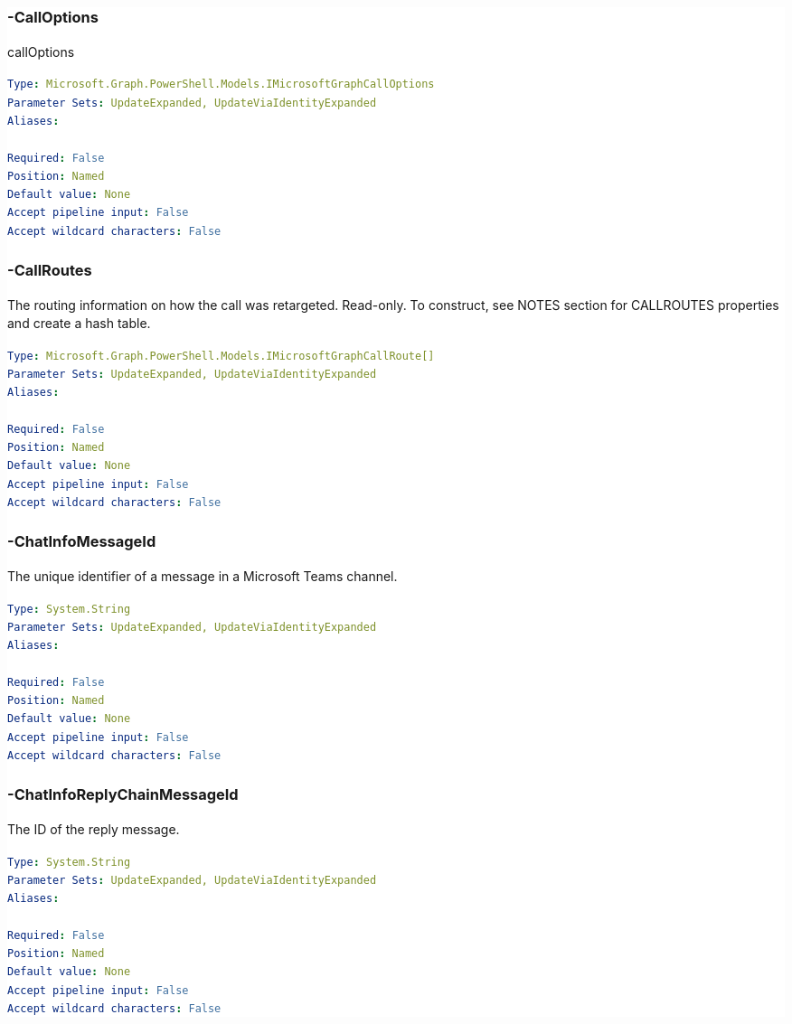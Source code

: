 ### -CallOptions
callOptions

```yaml
Type: Microsoft.Graph.PowerShell.Models.IMicrosoftGraphCallOptions
Parameter Sets: UpdateExpanded, UpdateViaIdentityExpanded
Aliases:

Required: False
Position: Named
Default value: None
Accept pipeline input: False
Accept wildcard characters: False
```

### -CallRoutes
The routing information on how the call was retargeted.
Read-only.
To construct, see NOTES section for CALLROUTES properties and create a hash table.

```yaml
Type: Microsoft.Graph.PowerShell.Models.IMicrosoftGraphCallRoute[]
Parameter Sets: UpdateExpanded, UpdateViaIdentityExpanded
Aliases:

Required: False
Position: Named
Default value: None
Accept pipeline input: False
Accept wildcard characters: False
```

### -ChatInfoMessageId
The unique identifier of a message in a Microsoft Teams channel.

```yaml
Type: System.String
Parameter Sets: UpdateExpanded, UpdateViaIdentityExpanded
Aliases:

Required: False
Position: Named
Default value: None
Accept pipeline input: False
Accept wildcard characters: False
```

### -ChatInfoReplyChainMessageId
The ID of the reply message.

```yaml
Type: System.String
Parameter Sets: UpdateExpanded, UpdateViaIdentityExpanded
Aliases:

Required: False
Position: Named
Default value: None
Accept pipeline input: False
Accept wildcard characters: False
```
